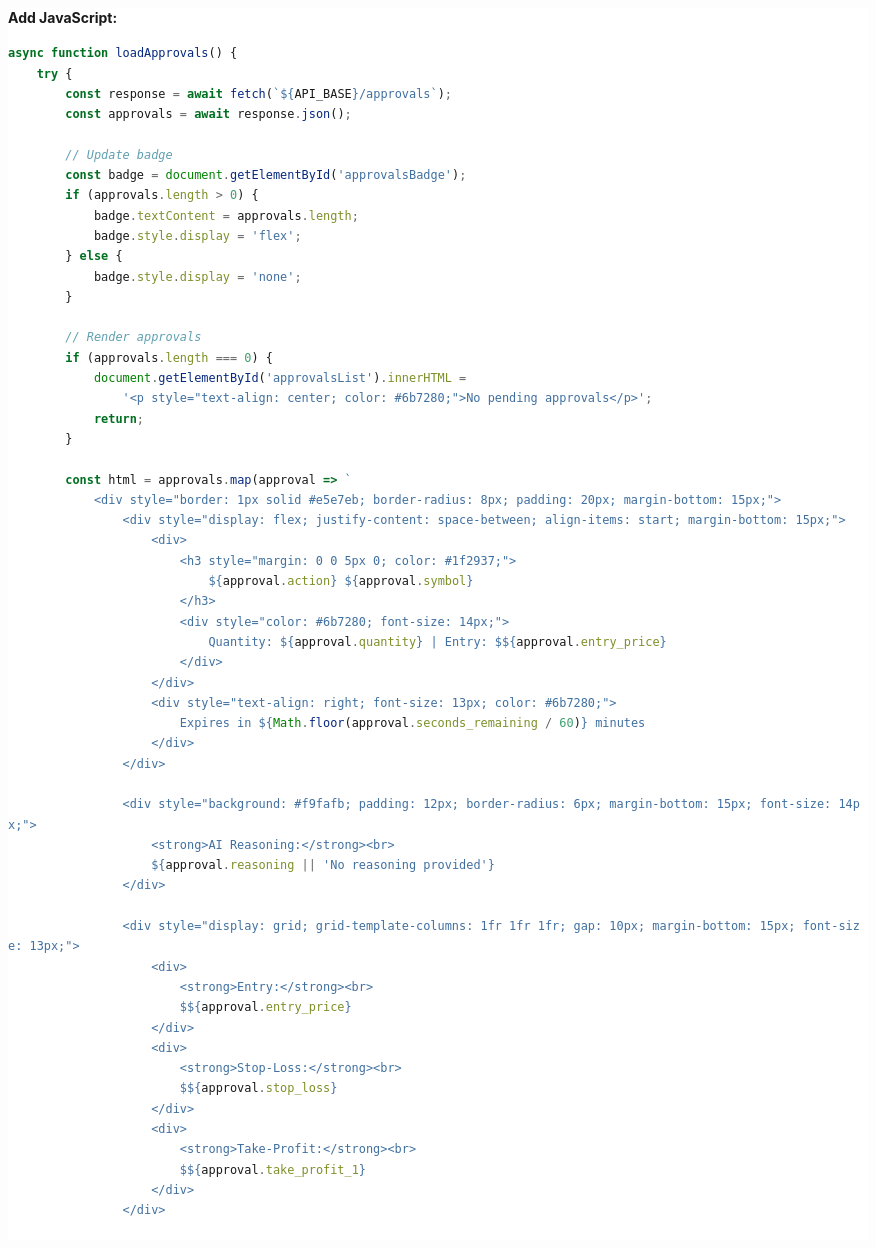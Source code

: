 
**Add JavaScript:**
```javascript
async function loadApprovals() {
    try {
        const response = await fetch(`${API_BASE}/approvals`);
        const approvals = await response.json();
        
        // Update badge
        const badge = document.getElementById('approvalsBadge');
        if (approvals.length > 0) {
            badge.textContent = approvals.length;
            badge.style.display = 'flex';
        } else {
            badge.style.display = 'none';
        }
        
        // Render approvals
        if (approvals.length === 0) {
            document.getElementById('approvalsList').innerHTML = 
                '<p style="text-align: center; color: #6b7280;">No pending approvals</p>';
            return;
        }
        
        const html = approvals.map(approval => `
            <div style="border: 1px solid #e5e7eb; border-radius: 8px; padding: 20px; margin-bottom: 15px;">
                <div style="display: flex; justify-content: space-between; align-items: start; margin-bottom: 15px;">
                    <div>
                        <h3 style="margin: 0 0 5px 0; color: #1f2937;">
                            ${approval.action} ${approval.symbol}
                        </h3>
                        <div style="color: #6b7280; font-size: 14px;">
                            Quantity: ${approval.quantity} | Entry: $${approval.entry_price}
                        </div>
                    </div>
                    <div style="text-align: right; font-size: 13px; color: #6b7280;">
                        Expires in ${Math.floor(approval.seconds_remaining / 60)} minutes
                    </div>
                </div>
                
                <div style="background: #f9fafb; padding: 12px; border-radius: 6px; margin-bottom: 15px; font-size: 14px;">
                    <strong>AI Reasoning:</strong><br>
                    ${approval.reasoning || 'No reasoning provided'}
                </div>
                
                <div style="display: grid; grid-template-columns: 1fr 1fr 1fr; gap: 10px; margin-bottom: 15px; font-size: 13px;">
                    <div>
                        <strong>Entry:</strong><br>
                        $${approval.entry_price}
                    </div>
                    <div>
                        <strong>Stop-Loss:</strong><br>
                        $${approval.stop_loss}
                    </div>
                    <div>
                        <strong>Take-Profit:</strong><br>
                        $${approval.take_profit_1}
                    </div>
                </div>
                
```